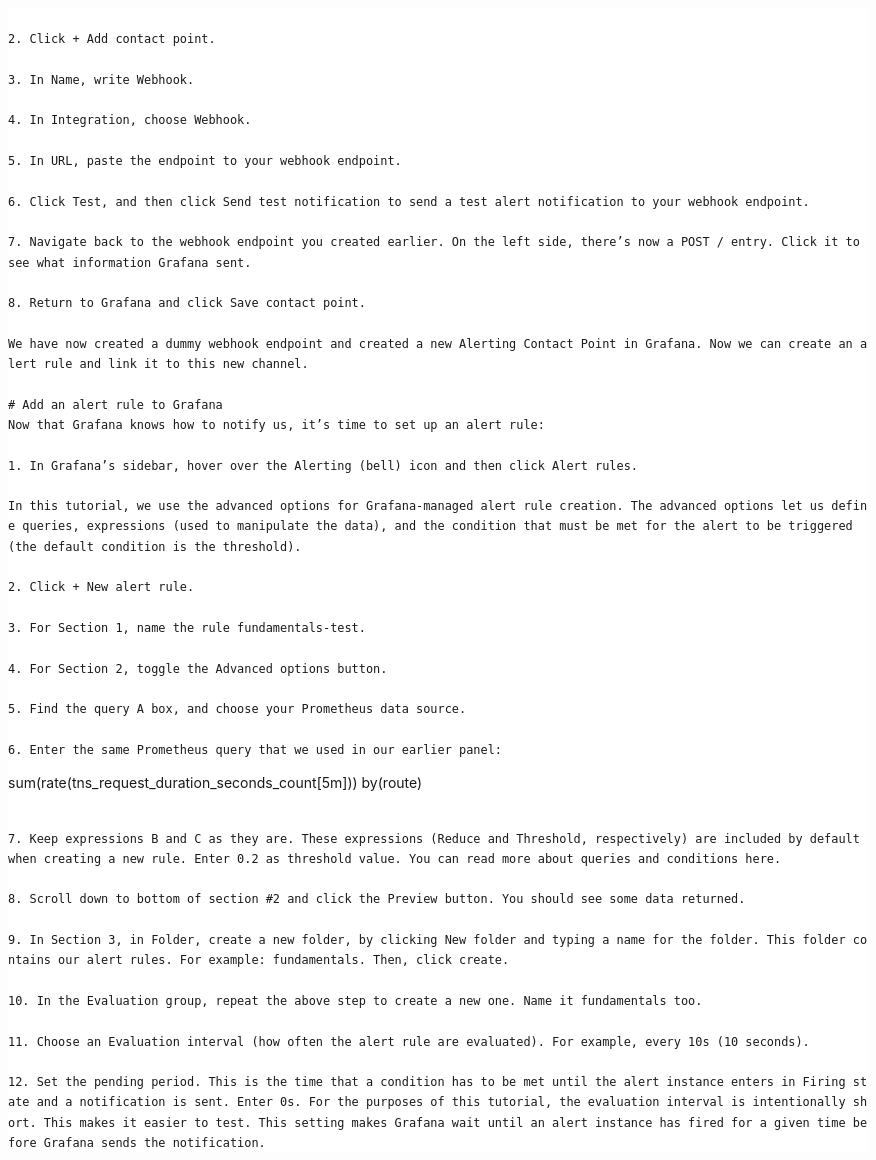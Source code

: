 ```

2. Click + Add contact point.

3. In Name, write Webhook.

4. In Integration, choose Webhook.

5. In URL, paste the endpoint to your webhook endpoint.

6. Click Test, and then click Send test notification to send a test alert notification to your webhook endpoint.

7. Navigate back to the webhook endpoint you created earlier. On the left side, there’s now a POST / entry. Click it to see what information Grafana sent.

8. Return to Grafana and click Save contact point.

We have now created a dummy webhook endpoint and created a new Alerting Contact Point in Grafana. Now we can create an alert rule and link it to this new channel.

# Add an alert rule to Grafana
Now that Grafana knows how to notify us, it’s time to set up an alert rule:

1. In Grafana’s sidebar, hover over the Alerting (bell) icon and then click Alert rules.

In this tutorial, we use the advanced options for Grafana-managed alert rule creation. The advanced options let us define queries, expressions (used to manipulate the data), and the condition that must be met for the alert to be triggered (the default condition is the threshold).

2. Click + New alert rule.

3. For Section 1, name the rule fundamentals-test.

4. For Section 2, toggle the Advanced options button.

5. Find the query A box, and choose your Prometheus data source.

6. Enter the same Prometheus query that we used in our earlier panel:

```
sum(rate(tns_request_duration_seconds_count[5m])) by(route)
```

7. Keep expressions B and C as they are. These expressions (Reduce and Threshold, respectively) are included by default when creating a new rule. Enter 0.2 as threshold value. You can read more about queries and conditions here.

8. Scroll down to bottom of section #2 and click the Preview button. You should see some data returned.

9. In Section 3, in Folder, create a new folder, by clicking New folder and typing a name for the folder. This folder contains our alert rules. For example: fundamentals. Then, click create.

10. In the Evaluation group, repeat the above step to create a new one. Name it fundamentals too.

11. Choose an Evaluation interval (how often the alert rule are evaluated). For example, every 10s (10 seconds).

12. Set the pending period. This is the time that a condition has to be met until the alert instance enters in Firing state and a notification is sent. Enter 0s. For the purposes of this tutorial, the evaluation interval is intentionally short. This makes it easier to test. This setting makes Grafana wait until an alert instance has fired for a given time before Grafana sends the notification.

```